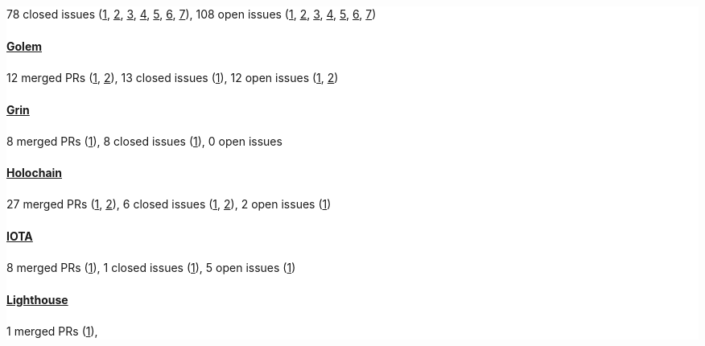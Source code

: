 78 closed issues ([1][fuel-closed_issues-1], [2][fuel-closed_issues-2], [3][fuel-closed_issues-3], [4][fuel-closed_issues-4], [5][fuel-closed_issues-5], [6][fuel-closed_issues-6], [7][fuel-closed_issues-7]), 
108 open issues ([1][fuel-open_issues-1], [2][fuel-open_issues-2], [3][fuel-open_issues-3], [4][fuel-open_issues-4], [5][fuel-open_issues-5], [6][fuel-open_issues-6], [7][fuel-open_issues-7])

[fuel-merged-prs-1]: https://github.com/FuelLabs/fuel-asm/pulls?q=is%3Apr+is%3Aclosed+merged%3A2022-01-01..2022-01-31
[fuel-merged-prs-2]: https://github.com/FuelLabs/fuel-core/pulls?q=is%3Apr+is%3Aclosed+merged%3A2022-01-01..2022-01-31
[fuel-merged-prs-3]: https://github.com/FuelLabs/fuel-merkle/pulls?q=is%3Apr+is%3Aclosed+merged%3A2022-01-01..2022-01-31
[fuel-merged-prs-4]: https://github.com/FuelLabs/fuel-storage/pulls?q=is%3Apr+is%3Aclosed+merged%3A2022-01-01..2022-01-31
[fuel-merged-prs-5]: https://github.com/FuelLabs/fuel-tx/pulls?q=is%3Apr+is%3Aclosed+merged%3A2022-01-01..2022-01-31
[fuel-merged-prs-6]: https://github.com/FuelLabs/fuel-types/pulls?q=is%3Apr+is%3Aclosed+merged%3A2022-01-01..2022-01-31
[fuel-merged-prs-7]: https://github.com/FuelLabs/fuel-vm/pulls?q=is%3Apr+is%3Aclosed+merged%3A2022-01-01..2022-01-31
[fuel-merged-prs-8]: https://github.com/FuelLabs/fuels-rs/pulls?q=is%3Apr+is%3Aclosed+merged%3A2022-01-01..2022-01-31
[fuel-merged-prs-9]: https://github.com/FuelLabs/sway/pulls?q=is%3Apr+is%3Aclosed+merged%3A2022-01-01..2022-01-31
[fuel-closed_issues-1]: https://github.com/FuelLabs/fuel-core/issues?q=is%3Aissue+is%3Aclosed+closed%3A2022-01-01..2022-01-31
[fuel-closed_issues-2]: https://github.com/FuelLabs/fuel-merkle/issues?q=is%3Aissue+is%3Aclosed+closed%3A2022-01-01..2022-01-31
[fuel-closed_issues-3]: https://github.com/FuelLabs/fuel-tx/issues?q=is%3Aissue+is%3Aclosed+closed%3A2022-01-01..2022-01-31
[fuel-closed_issues-4]: https://github.com/FuelLabs/fuel-types/issues?q=is%3Aissue+is%3Aclosed+closed%3A2022-01-01..2022-01-31
[fuel-closed_issues-5]: https://github.com/FuelLabs/fuel-vm/issues?q=is%3Aissue+is%3Aclosed+closed%3A2022-01-01..2022-01-31
[fuel-closed_issues-6]: https://github.com/FuelLabs/fuels-rs/issues?q=is%3Aissue+is%3Aclosed+closed%3A2022-01-01..2022-01-31
[fuel-closed_issues-7]: https://github.com/FuelLabs/sway/issues?q=is%3Aissue+is%3Aclosed+closed%3A2022-01-01..2022-01-31
[fuel-open_issues-1]: https://github.com/FuelLabs/fuel-asm/issues?q=is%3Aissue+is%3Aopen+created%3A2022-01-01..2022-01-31
[fuel-open_issues-2]: https://github.com/FuelLabs/fuel-core/issues?q=is%3Aissue+is%3Aopen+created%3A2022-01-01..2022-01-31
[fuel-open_issues-3]: https://github.com/FuelLabs/fuel-merkle/issues?q=is%3Aissue+is%3Aopen+created%3A2022-01-01..2022-01-31
[fuel-open_issues-4]: https://github.com/FuelLabs/fuel-tx/issues?q=is%3Aissue+is%3Aopen+created%3A2022-01-01..2022-01-31
[fuel-open_issues-5]: https://github.com/FuelLabs/fuel-vm/issues?q=is%3Aissue+is%3Aopen+created%3A2022-01-01..2022-01-31
[fuel-open_issues-6]: https://github.com/FuelLabs/fuels-rs/issues?q=is%3Aissue+is%3Aopen+created%3A2022-01-01..2022-01-31
[fuel-open_issues-7]: https://github.com/FuelLabs/sway/issues?q=is%3Aissue+is%3Aopen+created%3A2022-01-01..2022-01-31

#### [Golem](https://github.com/golemfactory)

12 merged PRs ([1][golem-merged-prs-1], [2][golem-merged-prs-2]), 
13 closed issues ([1][golem-closed_issues-1]), 
12 open issues ([1][golem-open_issues-1], [2][golem-open_issues-2])

[golem-merged-prs-1]: https://github.com/golemfactory/yagna/pulls?q=is%3Apr+is%3Aclosed+merged%3A2022-01-01..2022-01-31
[golem-merged-prs-2]: https://github.com/golemfactory/ya-client/pulls?q=is%3Apr+is%3Aclosed+merged%3A2022-01-01..2022-01-31
[golem-closed_issues-1]: https://github.com/golemfactory/yagna/issues?q=is%3Aissue+is%3Aclosed+closed%3A2022-01-01..2022-01-31
[golem-open_issues-1]: https://github.com/golemfactory/yagna/issues?q=is%3Aissue+is%3Aopen+created%3A2022-01-01..2022-01-31
[golem-open_issues-2]: https://github.com/golemfactory/ya-client/issues?q=is%3Aissue+is%3Aopen+created%3A2022-01-01..2022-01-31

#### [Grin](https://github.com/mimblewimble/grin)

8 merged PRs ([1][grin-merged-prs-1]), 
8 closed issues ([1][grin-closed_issues-1]), 
0 open issues

[grin-merged-prs-1]: https://github.com/mimblewimble/grin/pulls?q=is%3Apr+is%3Aclosed+merged%3A2022-01-01..2022-01-31
[grin-closed_issues-1]: https://github.com/mimblewimble/grin/issues?q=is%3Aissue+is%3Aclosed+closed%3A2022-01-01..2022-01-31

#### [Holochain](https://github.com/holochain/)

27 merged PRs ([1][holochain-merged-prs-1], [2][holochain-merged-prs-2]), 
6 closed issues ([1][holochain-closed_issues-1], [2][holochain-closed_issues-2]), 
2 open issues ([1][holochain-open_issues-1])

[holochain-merged-prs-1]: https://github.com/holochain/holochain/pulls?q=is%3Apr+is%3Aclosed+merged%3A2022-01-01..2022-01-31
[holochain-merged-prs-2]: https://github.com/holochain/holochain-wasmer/pulls?q=is%3Apr+is%3Aclosed+merged%3A2022-01-01..2022-01-31
[holochain-closed_issues-1]: https://github.com/holochain/holochain/issues?q=is%3Aissue+is%3Aclosed+closed%3A2022-01-01..2022-01-31
[holochain-closed_issues-2]: https://github.com/holochain/holochain-wasmer/issues?q=is%3Aissue+is%3Aclosed+closed%3A2022-01-01..2022-01-31
[holochain-open_issues-1]: https://github.com/holochain/holochain/issues?q=is%3Aissue+is%3Aopen+created%3A2022-01-01..2022-01-31

#### [IOTA](https://github.com/iotaledger)

8 merged PRs ([1][iota-merged-prs-1]), 
1 closed issues ([1][iota-closed_issues-1]), 
5 open issues ([1][iota-open_issues-1])

[iota-merged-prs-1]: https://github.com/iotaledger/iota.rs/pulls?q=is%3Apr+is%3Aclosed+merged%3A2022-01-01..2022-01-31
[iota-closed_issues-1]: https://github.com/iotaledger/iota.rs/issues?q=is%3Aissue+is%3Aclosed+closed%3A2022-01-01..2022-01-31
[iota-open_issues-1]: https://github.com/iotaledger/iota.rs/issues?q=is%3Aissue+is%3Aopen+created%3A2022-01-01..2022-01-31

#### [Lighthouse](https://github.com/sigp/lighthouse)

1 merged PRs ([1][lighthouse-merged-prs-1]), 

[bbyleggo123]: https://github.com/bbyleggo123
[Daniel Lubarov]: https://github.com/dlubarov
[Dan Shields]: Https://github.com/NukeManDan
[John Adler]: https://github.com/adlerjohn
[Philip Glazman]: https://github.com/philipglazman
[PopcornPaws]: https://github.com/PopcornPaws
[Squirrel]: https://github.com/gilescope
[TannrA]: https://github.com/WilfredTA
[Brian Anderson]: https://github.com/brson
[Aimee Zhu]: https://github.com/Aimeedeer
[Trampoline]: https://github.com/WilfredTA/trampoline
[RustSec]: https://rustsec.org/advisories/
[GitHub Advisories]: https://github.com/advisories?query=ecosystem%3Arust
[aleo-merged-prs-1]: https://github.com/AleoHQ/aleo/pulls?q=is%3Apr+is%3Aclosed+merged%3A2022-01-01..2022-01-31
[aleo-merged-prs-2]: https://github.com/AleoHQ/snarkOS/pulls?q=is%3Apr+is%3Aclosed+merged%3A2022-01-01..2022-01-31
[aleo-merged-prs-3]: https://github.com/AleoHQ/snarkVM/pulls?q=is%3Apr+is%3Aclosed+merged%3A2022-01-01..2022-01-31
[aleo-merged-prs-4]: https://github.com/AleoHQ/leo/pulls?q=is%3Apr+is%3Aclosed+merged%3A2022-01-01..2022-01-31
[aleo-closed_issues-1]: https://github.com/AleoHQ/snarkOS/issues?q=is%3Aissue+is%3Aclosed+closed%3A2022-01-01..2022-01-31
[aleo-closed_issues-2]: https://github.com/AleoHQ/snarkVM/issues?q=is%3Aissue+is%3Aclosed+closed%3A2022-01-01..2022-01-31
[aleo-closed_issues-3]: https://github.com/AleoHQ/leo/issues?q=is%3Aissue+is%3Aclosed+closed%3A2022-01-01..2022-01-31
[aleo-open_issues-1]: https://github.com/AleoHQ/snarkOS/issues?q=is%3Aissue+is%3Aopen+created%3A2022-01-01..2022-01-31
[aleo-open_issues-2]: https://github.com/AleoHQ/snarkVM/issues?q=is%3Aissue+is%3Aopen+created%3A2022-01-01..2022-01-31
[aleo-open_issues-3]: https://github.com/AleoHQ/leo/issues?q=is%3Aissue+is%3Aopen+created%3A2022-01-01..2022-01-31
[anoma-merged-prs-1]: https://github.com/anoma/anoma/pulls?q=is%3Apr+is%3Aclosed+merged%3A2022-01-01..2022-01-31
[anoma-merged-prs-2]: https://github.com/anoma/ferveo/pulls?q=is%3Apr+is%3Aclosed+merged%3A2022-01-01..2022-01-31
[anoma-closed_issues-1]: https://github.com/anoma/anoma/issues?q=is%3Aissue+is%3Aclosed+closed%3A2022-01-01..2022-01-31
[anoma-open_issues-1]: https://github.com/anoma/anoma/issues?q=is%3Aissue+is%3Aopen+created%3A2022-01-01..2022-01-31
[chainsafe-merged-prs-1]: https://github.com/ChainSafe/forest/pulls?q=is%3Apr+is%3Aclosed+merged%3A2022-01-01..2022-01-31
[chainsafe-merged-prs-2]: https://github.com/ChainSafe/filecoindot/pulls?q=is%3Apr+is%3Aclosed+merged%3A2022-01-01..2022-01-31
[chainsafe-closed_issues-1]: https://github.com/ChainSafe/forest/issues?q=is%3Aissue+is%3Aclosed+closed%3A2022-01-01..2022-01-31
[chainsafe-closed_issues-2]: https://github.com/ChainSafe/filecoindot/issues?q=is%3Aissue+is%3Aclosed+closed%3A2022-01-01..2022-01-31
[chainsafe-open_issues-1]: https://github.com/ChainSafe/forest/issues?q=is%3Aissue+is%3Aopen+created%3A2022-01-01..2022-01-31
[chainsafe-open_issues-2]: https://github.com/ChainSafe/filecoindot/issues?q=is%3Aissue+is%3Aopen+created%3A2022-01-01..2022-01-31
[comit-merged-prs-1]: https://github.com/comit-network/xmr-btc-swap/pulls?q=is%3Apr+is%3Aclosed+merged%3A2022-01-01..2022-01-31
[comit-closed_issues-1]: https://github.com/comit-network/xmr-btc-swap/issues?q=is%3Aissue+is%3Aclosed+closed%3A2022-01-01..2022-01-31
[comit-open_issues-1]: https://github.com/comit-network/xmr-btc-swap/issues?q=is%3Aissue+is%3Aopen+created%3A2022-01-01..2022-01-31
[concordium-merged-prs-1]: https://github.com/Concordium/concordium-node/pulls?q=is%3Apr+is%3Aclosed+merged%3A2022-01-01..2022-01-31
[concordium-merged-prs-2]: https://github.com/Concordium/concordium-base/pulls?q=is%3Apr+is%3Aclosed+merged%3A2022-01-01..2022-01-31
[concordium-merged-prs-3]: https://github.com/Concordium/concordium-contracts-common/pulls?q=is%3Apr+is%3Aclosed+merged%3A2022-01-01..2022-01-31
[concordium-merged-prs-4]: https://github.com/Concordium/concordium-rust-smart-contracts/pulls?q=is%3Apr+is%3Aclosed+merged%3A2022-01-01..2022-01-31
[concordium-closed_issues-1]: https://github.com/Concordium/concordium-node/issues?q=is%3Aissue+is%3Aclosed+closed%3A2022-01-01..2022-01-31
[concordium-closed_issues-2]: https://github.com/Concordium/concordium-base/issues?q=is%3Aissue+is%3Aclosed+closed%3A2022-01-01..2022-01-31
[concordium-open_issues-1]: https://github.com/Concordium/concordium-node/issues?q=is%3Aissue+is%3Aopen+created%3A2022-01-01..2022-01-31
[concordium-open_issues-2]: https://github.com/Concordium/concordium-base/issues?q=is%3Aissue+is%3Aopen+created%3A2022-01-01..2022-01-31
[concordium-open_issues-3]: https://github.com/Concordium/concordium-rust-smart-contracts/issues?q=is%3Aissue+is%3Aopen+created%3A2022-01-01..2022-01-31
[conflux-merged-prs-1]: https://github.com/Conflux-Chain/conflux-rust/pulls?q=is%3Apr+is%3Aclosed+merged%3A2022-01-01..2022-01-31
[conflux-closed_issues-1]: https://github.com/Conflux-Chain/conflux-rust/issues?q=is%3Aissue+is%3Aclosed+closed%3A2022-01-01..2022-01-31
[conflux-open_issues-1]: https://github.com/Conflux-Chain/conflux-rust/issues?q=is%3Aissue+is%3Aopen+created%3A2022-01-01..2022-01-31
[darkfi-merged-prs-1]: https://github.com/darkrenaissance/darkfi/pulls?q=is%3Apr+is%3Aclosed+merged%3A2022-01-01..2022-01-31
[darkfi-closed_issues-1]: https://github.com/darkrenaissance/darkfi/issues?q=is%3Aissue+is%3Aclosed+closed%3A2022-01-01..2022-01-31
[darkfi-open_issues-1]: https://github.com/darkrenaissance/darkfi/issues?q=is%3Aissue+is%3Aopen+created%3A2022-01-01..2022-01-31
[dfinity-merged-prs-1]: https://github.com/dfinity/agent-rs/pulls?q=is%3Apr+is%3Aclosed+merged%3A2022-01-01..2022-01-31
[dfinity-merged-prs-2]: https://github.com/dfinity/candid/pulls?q=is%3Apr+is%3Aclosed+merged%3A2022-01-01..2022-01-31
[dfinity-merged-prs-3]: https://github.com/dfinity/cdk-rs/pulls?q=is%3Apr+is%3Aclosed+merged%3A2022-01-01..2022-01-31
[dfinity-merged-prs-4]: https://github.com/dfinity/ic-types/pulls?q=is%3Apr+is%3Aclosed+merged%3A2022-01-01..2022-01-31
[dfinity-merged-prs-5]: https://github.com/dfinity/quill/pulls?q=is%3Apr+is%3Aclosed+merged%3A2022-01-01..2022-01-31
[dfinity-closed_issues-1]: https://github.com/dfinity/candid/issues?q=is%3Aissue+is%3Aclosed+closed%3A2022-01-01..2022-01-31
[dfinity-closed_issues-2]: https://github.com/dfinity/cdk-rs/issues?q=is%3Aissue+is%3Aclosed+closed%3A2022-01-01..2022-01-31
[dfinity-closed_issues-3]: https://github.com/dfinity/quill/issues?q=is%3Aissue+is%3Aclosed+closed%3A2022-01-01..2022-01-31
[dfinity-open_issues-1]: https://github.com/dfinity/candid/issues?q=is%3Aissue+is%3Aopen+created%3A2022-01-01..2022-01-31
[dfinity-open_issues-2]: https://github.com/dfinity/cdk-rs/issues?q=is%3Aissue+is%3Aopen+created%3A2022-01-01..2022-01-31
[dfinity-open_issues-3]: https://github.com/dfinity/vessel/issues?q=is%3Aissue+is%3Aopen+created%3A2022-01-01..2022-01-31
[elrond-merged-prs-1]: https://github.com/ElrondNetwork/elrond-wasm-rs/pulls?q=is%3Apr+is%3Aclosed+merged%3A2022-01-01..2022-01-31
[elrond-closed_issues-1]: https://github.com/ElrondNetwork/elrond-wasm-rs/issues?q=is%3Aissue+is%3Aclosed+closed%3A2022-01-01..2022-01-31
[elrond-open_issues-1]: https://github.com/ElrondNetwork/elrond-wasm-rs/issues?q=is%3Aissue+is%3Aopen+created%3A2022-01-01..2022-01-31
[findora-merged-prs-1]: https://github.com/FindoraNetwork/platform/pulls?q=is%3Apr+is%3Aclosed+merged%3A2022-01-01..2022-01-31
[findora-merged-prs-2]: https://github.com/FindoraNetwork/zei/pulls?q=is%3Apr+is%3Aclosed+merged%3A2022-01-01..2022-01-31
[findora-merged-prs-3]: https://github.com/FindoraNetwork/storage/pulls?q=is%3Apr+is%3Aclosed+merged%3A2022-01-01..2022-01-31
[findora-closed_issues-1]: https://github.com/FindoraNetwork/platform/issues?q=is%3Aissue+is%3Aclosed+closed%3A2022-01-01..2022-01-31
[findora-open_issues-1]: https://github.com/FindoraNetwork/platform/issues?q=is%3Aissue+is%3Aopen+created%3A2022-01-01..2022-01-31
[fluence-merged-prs-1]: https://github.com/fluencelabs/fluence/pulls?q=is%3Apr+is%3Aclosed+merged%3A2022-01-01..2022-01-31
[fluence-merged-prs-2]: https://github.com/fluencelabs/marine/pulls?q=is%3Apr+is%3Aclosed+merged%3A2022-01-01..2022-01-31
[fluence-merged-prs-3]: https://github.com/fluencelabs/aquavm/pulls?q=is%3Apr+is%3Aclosed+merged%3A2022-01-01..2022-01-31
[fluence-closed_issues-1]: https://github.com/fluencelabs/aquavm/issues?q=is%3Aissue+is%3Aclosed+closed%3A2022-01-01..2022-01-31
[fluence-open_issues-1]: https://github.com/fluencelabs/fluence/issues?q=is%3Aissue+is%3Aopen+created%3A2022-01-01..2022-01-31
[lighthouse-merged-prs-1]: https://github.com/sigp/discv5/pulls?q=is%3Apr+is%3Aclosed+merged%3A2022-01-01..2022-01-31
[lighthouse-closed_issues-1]: https://github.com/sigp/lighthouse/issues?q=is%3Aissue+is%3Aclosed+closed%3A2022-01-01..2022-01-31
[lighthouse-open_issues-1]: https://github.com/sigp/lighthouse/issues?q=is%3Aissue+is%3Aopen+created%3A2022-01-01..2022-01-31
[mobilecoin-merged-prs-1]: https://github.com/mobilecoinfoundation/mobilecoin/pulls?q=is%3Apr+is%3Aclosed+merged%3A2022-01-01..2022-01-31
[mobilecoin-closed_issues-1]: https://github.com/mobilecoinfoundation/mobilecoin/issues?q=is%3Aissue+is%3Aclosed+closed%3A2022-01-01..2022-01-31
[mobilecoin-open_issues-1]: https://github.com/mobilecoinfoundation/mobilecoin/issues?q=is%3Aissue+is%3Aopen+created%3A2022-01-01..2022-01-31
[near-merged-prs-1]: https://github.com/near/nearcore/pulls?q=is%3Apr+is%3Aclosed+merged%3A2022-01-01..2022-01-31
[near-merged-prs-2]: https://github.com/near/near-sdk-rs/pulls?q=is%3Apr+is%3Aclosed+merged%3A2022-01-01..2022-01-31
[near-closed_issues-1]: https://github.com/near/nearcore/issues?q=is%3Aissue+is%3Aclosed+closed%3A2022-01-01..2022-01-31
[near-closed_issues-2]: https://github.com/near/borsh/issues?q=is%3Aissue+is%3Aclosed+closed%3A2022-01-01..2022-01-31
[near-closed_issues-3]: https://github.com/near/core-contracts/issues?q=is%3Aissue+is%3Aclosed+closed%3A2022-01-01..2022-01-31
[near-closed_issues-4]: https://github.com/near/near-sdk-rs/issues?q=is%3Aissue+is%3Aclosed+closed%3A2022-01-01..2022-01-31
[near-open_issues-1]: https://github.com/near/nearcore/issues?q=is%3Aissue+is%3Aopen+created%3A2022-01-01..2022-01-31
[near-open_issues-2]: https://github.com/near/core-contracts/issues?q=is%3Aissue+is%3Aopen+created%3A2022-01-01..2022-01-31
[near-open_issues-3]: https://github.com/near/near-sdk-rs/issues?q=is%3Aissue+is%3Aopen+created%3A2022-01-01..2022-01-31
[nervos-merged-prs-1]: https://github.com/nervosnetwork/ckb/pulls?q=is%3Apr+is%3Aclosed+merged%3A2022-01-01..2022-01-31
[nervos-merged-prs-2]: https://github.com/nervosnetwork/ckb-vm/pulls?q=is%3Apr+is%3Aclosed+merged%3A2022-01-01..2022-01-31
[nervos-merged-prs-3]: https://github.com/nervosnetwork/ckb-cli/pulls?q=is%3Apr+is%3Aclosed+merged%3A2022-01-01..2022-01-31
[nervos-merged-prs-4]: https://github.com/nervosnetwork/capsule/pulls?q=is%3Apr+is%3Aclosed+merged%3A2022-01-01..2022-01-31
[nervos-merged-prs-5]: https://github.com/nervosnetwork/ckb-std/pulls?q=is%3Apr+is%3Aclosed+merged%3A2022-01-01..2022-01-31
[nervos-closed_issues-1]: https://github.com/nervosnetwork/ckb/issues?q=is%3Aissue+is%3Aclosed+closed%3A2022-01-01..2022-01-31
[nervos-closed_issues-2]: https://github.com/nervosnetwork/ckb-std/issues?q=is%3Aissue+is%3Aclosed+closed%3A2022-01-01..2022-01-31
[nervos-open_issues-1]: https://github.com/nervosnetwork/ckb/issues?q=is%3Aissue+is%3Aopen+created%3A2022-01-01..2022-01-31
[nervos-open_issues-2]: https://github.com/nervosnetwork/ckb-cli/issues?q=is%3Aissue+is%3Aopen+created%3A2022-01-01..2022-01-31
[parity-merged-prs-1]: https://github.com/paritytech/substrate/pulls?q=is%3Apr+is%3Aclosed+merged%3A2022-01-01..2022-01-31
[parity-merged-prs-2]: https://github.com/paritytech/polkadot/pulls?q=is%3Apr+is%3Aclosed+merged%3A2022-01-01..2022-01-31
[parity-merged-prs-3]: https://github.com/paritytech/cargo-contract/pulls?q=is%3Apr+is%3Aclosed+merged%3A2022-01-01..2022-01-31
[parity-merged-prs-4]: https://github.com/paritytech/wasmi/pulls?q=is%3Apr+is%3Aclosed+merged%3A2022-01-01..2022-01-31
[parity-merged-prs-5]: https://github.com/paritytech/cumulus/pulls?q=is%3Apr+is%3Aclosed+merged%3A2022-01-01..2022-01-31
[parity-merged-prs-6]: https://github.com/paritytech/ink/pulls?q=is%3Apr+is%3Aclosed+merged%3A2022-01-01..2022-01-31
[parity-closed_issues-1]: https://github.com/paritytech/substrate/issues?q=is%3Aissue+is%3Aclosed+closed%3A2022-01-01..2022-01-31
[parity-closed_issues-2]: https://github.com/paritytech/polkadot/issues?q=is%3Aissue+is%3Aclosed+closed%3A2022-01-01..2022-01-31
[parity-closed_issues-3]: https://github.com/paritytech/cargo-contract/issues?q=is%3Aissue+is%3Aclosed+closed%3A2022-01-01..2022-01-31
[parity-closed_issues-4]: https://github.com/paritytech/wasmi/issues?q=is%3Aissue+is%3Aclosed+closed%3A2022-01-01..2022-01-31
[parity-closed_issues-5]: https://github.com/paritytech/cumulus/issues?q=is%3Aissue+is%3Aclosed+closed%3A2022-01-01..2022-01-31
[parity-closed_issues-6]: https://github.com/paritytech/ink/issues?q=is%3Aissue+is%3Aclosed+closed%3A2022-01-01..2022-01-31
[parity-open_issues-1]: https://github.com/paritytech/substrate/issues?q=is%3Aissue+is%3Aopen+created%3A2022-01-01..2022-01-31
[parity-open_issues-2]: https://github.com/paritytech/polkadot/issues?q=is%3Aissue+is%3Aopen+created%3A2022-01-01..2022-01-31
[parity-open_issues-3]: https://github.com/paritytech/cargo-contract/issues?q=is%3Aissue+is%3Aopen+created%3A2022-01-01..2022-01-31
[parity-open_issues-4]: https://github.com/paritytech/wasmi/issues?q=is%3Aissue+is%3Aopen+created%3A2022-01-01..2022-01-31
[parity-open_issues-5]: https://github.com/paritytech/cumulus/issues?q=is%3Aissue+is%3Aopen+created%3A2022-01-01..2022-01-31
[parity-open_issues-6]: https://github.com/paritytech/ink/issues?q=is%3Aissue+is%3Aopen+created%3A2022-01-01..2022-01-31
[rust_bitcoin-merged-prs-1]: https://github.com/rust-bitcoin/rust-bitcoin/pulls?q=is%3Apr+is%3Aclosed+merged%3A2022-01-01..2022-01-31
[rust_bitcoin-merged-prs-2]: https://github.com/rust-bitcoin/rust-miniscript/pulls?q=is%3Apr+is%3Aclosed+merged%3A2022-01-01..2022-01-31
[rust_bitcoin-merged-prs-3]: https://github.com/rust-bitcoin/rust-bitcoincore-rpc/pulls?q=is%3Apr+is%3Aclosed+merged%3A2022-01-01..2022-01-31
[rust_bitcoin-merged-prs-4]: https://github.com/lightningdevkit/rust-lightning/pulls?q=is%3Apr+is%3Aclosed+merged%3A2022-01-01..2022-01-31
[rust_bitcoin-merged-prs-5]: https://github.com/lightningdevkit/ldk-sample/pulls?q=is%3Apr+is%3Aclosed+merged%3A2022-01-01..2022-01-31
[rust_bitcoin-merged-prs-6]: https://github.com/lightningdevkit/ldk-c-bindings/pulls?q=is%3Apr+is%3Aclosed+merged%3A2022-01-01..2022-01-31
[rust_bitcoin-closed_issues-1]: https://github.com/rust-bitcoin/rust-bitcoin/issues?q=is%3Aissue+is%3Aclosed+closed%3A2022-01-01..2022-01-31
[rust_bitcoin-closed_issues-2]: https://github.com/rust-bitcoin/rust-miniscript/issues?q=is%3Aissue+is%3Aclosed+closed%3A2022-01-01..2022-01-31
[rust_bitcoin-closed_issues-3]: https://github.com/lightningdevkit/rust-lightning/issues?q=is%3Aissue+is%3Aclosed+closed%3A2022-01-01..2022-01-31
[rust_bitcoin-open_issues-1]: https://github.com/rust-bitcoin/rust-bitcoin/issues?q=is%3Aissue+is%3Aopen+created%3A2022-01-01..2022-01-31
[rust_bitcoin-open_issues-2]: https://github.com/rust-bitcoin/rust-miniscript/issues?q=is%3Aissue+is%3Aopen+created%3A2022-01-01..2022-01-31
[rust_bitcoin-open_issues-3]: https://github.com/lightningdevkit/rust-lightning/issues?q=is%3Aissue+is%3Aopen+created%3A2022-01-01..2022-01-31
[rust_bitcoin-open_issues-4]: https://github.com/lightningdevkit/ldk-c-bindings/issues?q=is%3Aissue+is%3Aopen+created%3A2022-01-01..2022-01-31
[rust_ethereum-merged-prs-1]: https://github.com/rust-ethereum/ethabi/pulls?q=is%3Apr+is%3Aclosed+merged%3A2022-01-01..2022-01-31
[rust_ethereum-closed_issues-1]: https://github.com/rust-ethereum/ethabi/issues?q=is%3Aissue+is%3Aclosed+closed%3A2022-01-01..2022-01-31
[rust_ethereum-open_issues-1]: https://github.com/rust-ethereum/ethabi/issues?q=is%3Aissue+is%3Aopen+created%3A2022-01-01..2022-01-31
[secret_network-merged-prs-1]: https://github.com/scrtlabs/SecretNetwork/pulls?q=is%3Apr+is%3Aclosed+merged%3A2022-01-01..2022-01-31
[secret_network-merged-prs-2]: https://github.com/scrtlabs/secret-toolkit/pulls?q=is%3Apr+is%3Aclosed+merged%3A2022-01-01..2022-01-31
[secret_network-closed_issues-1]: https://github.com/scrtlabs/secret-toolkit/issues?q=is%3Aissue+is%3Aclosed+closed%3A2022-01-01..2022-01-31
[secret_network-open_issues-1]: https://github.com/scrtlabs/SecretNetwork/issues?q=is%3Aissue+is%3Aopen+created%3A2022-01-01..2022-01-31
[solana-merged-prs-1]: https://github.com/solana-labs/solana/pulls?q=is%3Apr+is%3Aclosed+merged%3A2022-01-01..2022-01-31
[solana-merged-prs-2]: https://github.com/solana-labs/solana-program-library/pulls?q=is%3Apr+is%3Aclosed+merged%3A2022-01-01..2022-01-31
[solana-closed_issues-1]: https://github.com/solana-labs/solana/issues?q=is%3Aissue+is%3Aclosed+closed%3A2022-01-01..2022-01-31
[solana-closed_issues-2]: https://github.com/solana-labs/solana-program-library/issues?q=is%3Aissue+is%3Aclosed+closed%3A2022-01-01..2022-01-31
[solana-open_issues-1]: https://github.com/solana-labs/solana/issues?q=is%3Aissue+is%3Aopen+created%3A2022-01-01..2022-01-31
[solana-open_issues-2]: https://github.com/solana-labs/solana-program-library/issues?q=is%3Aissue+is%3Aopen+created%3A2022-01-01..2022-01-31
[spacemesh-merged-prs-1]: https://github.com/spacemeshos/svm/pulls?q=is%3Apr+is%3Aclosed+merged%3A2022-01-01..2022-01-31
[spacemesh-closed_issues-1]: https://github.com/spacemeshos/go-spacemesh/issues?q=is%3Aissue+is%3Aclosed+closed%3A2022-01-01..2022-01-31
[spacemesh-closed_issues-2]: https://github.com/spacemeshos/svm/issues?q=is%3Aissue+is%3Aclosed+closed%3A2022-01-01..2022-01-31
[spacemesh-open_issues-1]: https://github.com/spacemeshos/go-spacemesh/issues?q=is%3Aissue+is%3Aopen+created%3A2022-01-01..2022-01-31
[subspace_labs-merged-prs-1]: https://github.com/subspace/subspace/pulls?q=is%3Apr+is%3Aclosed+merged%3A2022-01-01..2022-01-31
[subspace_labs-merged-prs-2]: https://github.com/subspace/subspace-desktop/pulls?q=is%3Apr+is%3Aclosed+merged%3A2022-01-01..2022-01-31
[subspace_labs-closed_issues-1]: https://github.com/subspace/subspace/issues?q=is%3Aissue+is%3Aclosed+closed%3A2022-01-01..2022-01-31
[subspace_labs-closed_issues-2]: https://github.com/subspace/subspace-desktop/issues?q=is%3Aissue+is%3Aclosed+closed%3A2022-01-01..2022-01-31
[subspace_labs-open_issues-1]: https://github.com/subspace/subspace/issues?q=is%3Aissue+is%3Aopen+created%3A2022-01-01..2022-01-31
[tezedge-merged-prs-1]: https://github.com/tezedge/tezedge/pulls?q=is%3Apr+is%3Aclosed+merged%3A2022-01-01..2022-01-31
[tezedge-closed_issues-1]: https://github.com/tezedge/tezedge/issues?q=is%3Aissue+is%3Aclosed+closed%3A2022-01-01..2022-01-31
[tezedge-open_issues-1]: https://github.com/tezedge/tezedge/issues?q=is%3Aissue+is%3Aopen+created%3A2022-01-01..2022-01-31
[zcash-merged-prs-1]: https://github.com/ZcashFoundation/zebra/pulls?q=is%3Apr+is%3Aclosed+merged%3A2022-01-01..2022-01-31
[zcash-merged-prs-2]: https://github.com/zcash/halo2/pulls?q=is%3Apr+is%3Aclosed+merged%3A2022-01-01..2022-01-31
[zcash-merged-prs-3]: https://github.com/zcash/librustzcash/pulls?q=is%3Apr+is%3Aclosed+merged%3A2022-01-01..2022-01-31
[zcash-closed_issues-1]: https://github.com/ZcashFoundation/zebra/issues?q=is%3Aissue+is%3Aclosed+closed%3A2022-01-01..2022-01-31
[zcash-closed_issues-2]: https://github.com/zcash/halo2/issues?q=is%3Aissue+is%3Aclosed+closed%3A2022-01-01..2022-01-31
[zcash-closed_issues-3]: https://github.com/zcash/librustzcash/issues?q=is%3Aissue+is%3Aclosed+closed%3A2022-01-01..2022-01-31
[zcash-open_issues-1]: https://github.com/ZcashFoundation/zebra/issues?q=is%3Aissue+is%3Aopen+created%3A2022-01-01..2022-01-31
[zcash-open_issues-2]: https://github.com/zcash/halo2/issues?q=is%3Aissue+is%3Aopen+created%3A2022-01-01..2022-01-31
[zcash-open_issues-3]: https://github.com/zcash/librustzcash/issues?q=is%3Aissue+is%3Aopen+created%3A2022-01-01..2022-01-31
[zksync-open_issues-1]: https://github.com/matter-labs/zksync/issues?q=is%3Aissue+is%3Aopen+created%3A2022-01-01..2022-01-31
[page-jobboard]: https://rustinblockchain.org/job-board/
[ribtg]: https://t.me/rustinblockchain